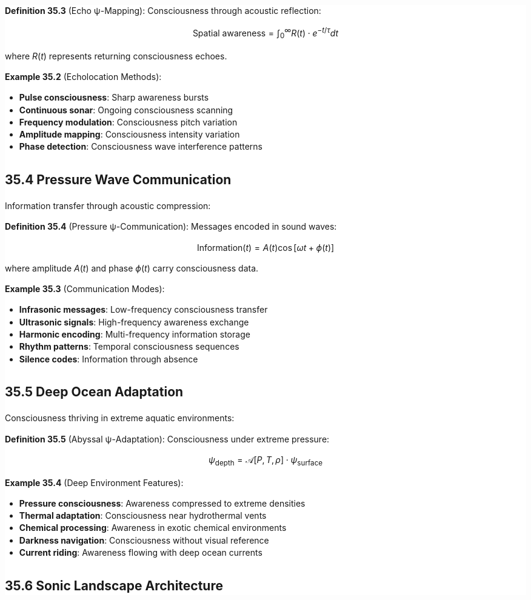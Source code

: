 **Definition 35.3** (Echo ψ-Mapping): Consciousness through acoustic reflection:

$$
\text{Spatial awareness} = \int_0^{\infty} R(t) \cdot e^{-t/\tau} dt
$$

where $R(t)$ represents returning consciousness echoes.

**Example 35.2** (Echolocation Methods):

- **Pulse consciousness**: Sharp awareness bursts
- **Continuous sonar**: Ongoing consciousness scanning
- **Frequency modulation**: Consciousness pitch variation
- **Amplitude mapping**: Consciousness intensity variation
- **Phase detection**: Consciousness wave interference patterns

## 35.4 Pressure Wave Communication

Information transfer through acoustic compression:

**Definition 35.4** (Pressure ψ-Communication): Messages encoded in sound waves:

$$
\text{Information}(t) = A(t) \cos[\omega t + \phi(t)]
$$

where amplitude $A(t)$ and phase $\phi(t)$ carry consciousness data.

**Example 35.3** (Communication Modes):

- **Infrasonic messages**: Low-frequency consciousness transfer
- **Ultrasonic signals**: High-frequency awareness exchange
- **Harmonic encoding**: Multi-frequency information storage
- **Rhythm patterns**: Temporal consciousness sequences
- **Silence codes**: Information through absence

## 35.5 Deep Ocean Adaptation

Consciousness thriving in extreme aquatic environments:

**Definition 35.5** (Abyssal ψ-Adaptation): Consciousness under extreme pressure:

$$
\psi_{\text{depth}} = \mathcal{A}[P, T, \rho] \cdot \psi_{\text{surface}}
$$

**Example 35.4** (Deep Environment Features):

- **Pressure consciousness**: Awareness compressed to extreme densities
- **Thermal adaptation**: Consciousness near hydrothermal vents
- **Chemical processing**: Awareness in exotic chemical environments
- **Darkness navigation**: Consciousness without visual reference
- **Current riding**: Awareness flowing with deep ocean currents

## 35.6 Sonic Landscape Architecture
